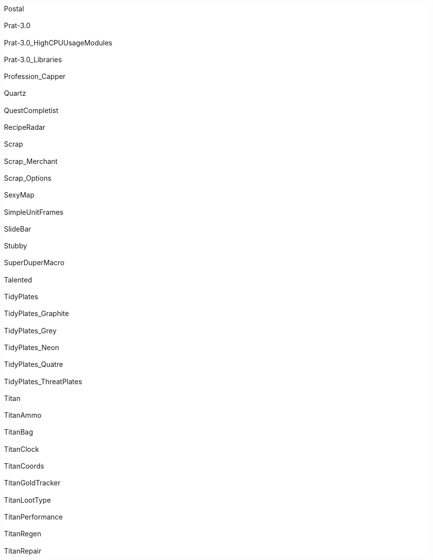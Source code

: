   Postal
  
  Prat-3.0
  
  Prat-3.0_HighCPUUsageModules
  
  Prat-3.0_Libraries
  
  Profession_Capper
  
  Quartz
  
  QuestCompletist
  
  RecipeRadar
  
  Scrap
  
  Scrap_Merchant
  
  Scrap_Options
  
  SexyMap
  
  SimpleUnitFrames
  
  SlideBar
  
  Stubby
  
  SuperDuperMacro
  
  Talented
  
  TidyPlates
  
  TidyPlates_Graphite
  
  TidyPlates_Grey
  
  TidyPlates_Neon
  
  TidyPlates_Quatre
  
  TidyPlates_ThreatPlates
  
  Titan
  
  TitanAmmo
  
  TitanBag
  
  TitanClock
  
  TitanCoords
  
  TitanGoldTracker
  
  TitanLootType
  
  TitanPerformance
  
  TitanRegen
  
  TitanRepair
  